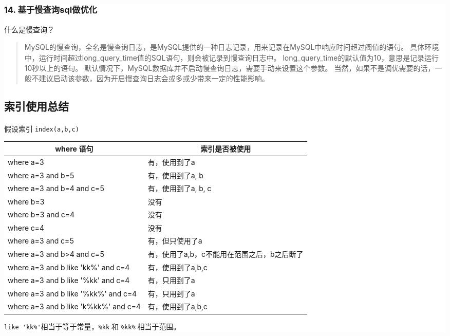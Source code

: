 ### 14. 基于慢查询sql做优化

什么是慢查询？
> MySQL的慢查询，全名是慢查询日志，是MySQL提供的一种日志记录，用来记录在MySQL中响应时间超过阀值的语句。
> 具体环境中，运行时间超过long_query_time值的SQL语句，则会被记录到慢查询日志中。
> long_query_time的默认值为10，意思是记录运行10秒以上的语句。
> 默认情况下，MySQL数据库并不启动慢查询日志，需要手动来设置这个参数。
> 当然，如果不是调优需要的话，一般不建议启动该参数，因为开启慢查询日志会或多或少带来一定的性能影响。

## 索引使用总结

假设索引 `index(a,b,c)`

| where 语句 | 索引是否被使用 |
| --- | --- |
| where a=3 | 有，使用到了a |
| where a=3 and b=5 | 有，使用到了a, b |
| where a=3 and b=4 and c=5 | 有，使用到了a, b, c |
| where b=3 | 没有 |
| where b=3 and c=4 | 没有 |
| where c=4 | 没有 |
| where a=3 and c=5 | 有，但只使用了a |
| where a=3 and b>4 and c=5 | 有，使用了a,b，c不能用在范围之后，b之后断了 |
| where a=3 and b like 'kk%' and c=4 | 有，使用到了a,b,c |
| where a=3 and b like '%kk' and c=4 | 有，只用到了a |
| where a=3 and b like '%kk%' and c=4 | 有，只用到了a |
| where a=3 and b like 'k%kk%' and c=4 | 有，使用到了a,b,c |

`like 'kk%'`相当于等于常量，`%kk` 和 `%kk%` 相当于范围。
